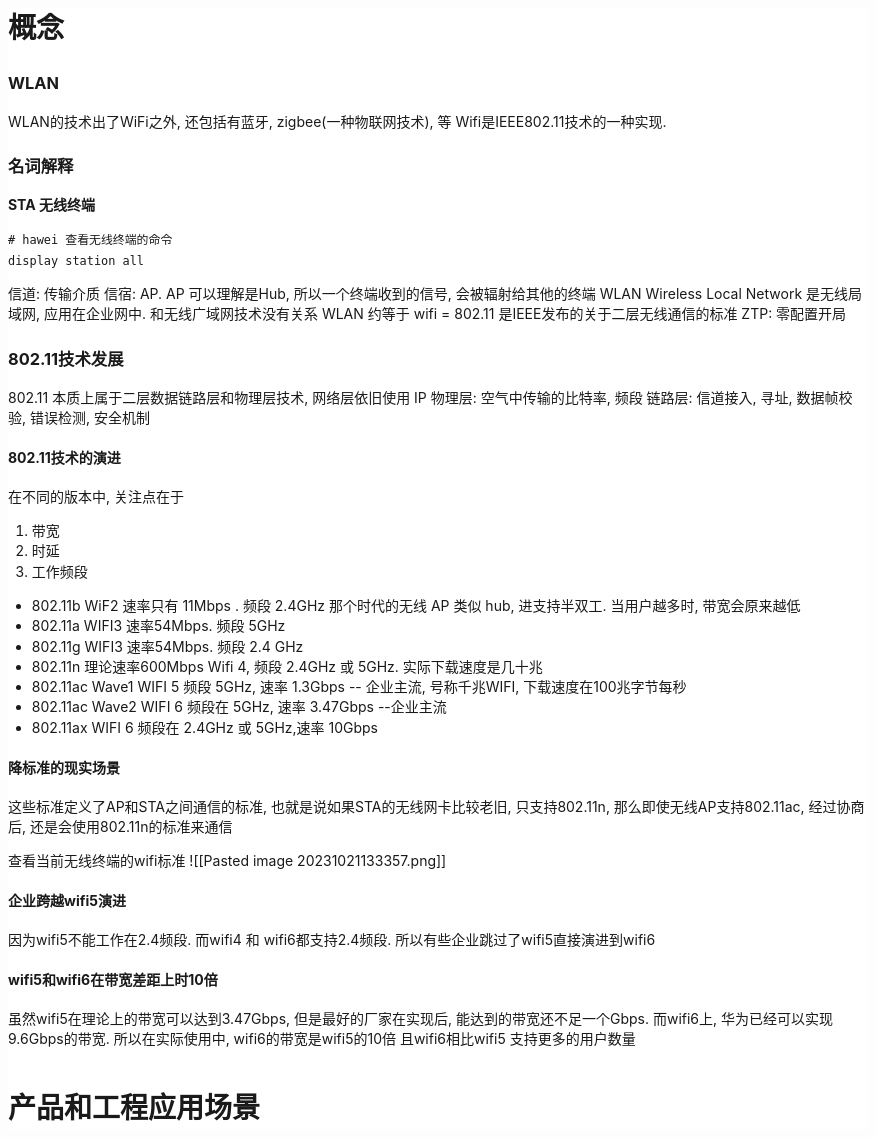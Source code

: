 # 概念
### WLAN
WLAN的技术出了WiFi之外, 还包括有蓝牙, zigbee(一种物联网技术), 等
Wifi是IEEE802.11技术的一种实现. 

### 名词解释

**STA 无线终端**
```shell
# hawei 查看无线终端的命令
display station all 
```
信道: 传输介质
信宿: AP. AP 可以理解是Hub, 所以一个终端收到的信号, 会被辐射给其他的终端
WLAN Wireless Local Network 是无线局域网, 应用在企业网中. 和无线广域网技术没有关系
WLAN 约等于 wifi = 802.11 是IEEE发布的关于二层无线通信的标准
ZTP: 零配置开局


### 802.11技术发展

802.11 本质上属于二层数据链路层和物理层技术, 网络层依旧使用 IP
物理层: 空气中传输的比特率, 频段
链路层: 信道接入, 寻址, 数据帧校验, 错误检测, 安全机制

#### 802.11技术的演进
在不同的版本中, 关注点在于
1. 带宽
2. 时延
3. 工作频段

* 802.11b  WiF2 速率只有 11Mbps .  频段 2.4GHz 那个时代的无线 AP 类似 hub, 进支持半双工. 当用户越多时, 带宽会原来越低
* 802.11a  WIFI3 速率54Mbps. 频段 5GHz
* 802.11g  WIFI3 速率54Mbps. 频段 2.4 GHz
* 802.11n 理论速率600Mbps  Wifi 4, 频段 2.4GHz 或 5GHz. 实际下载速度是几十兆
* 802.11ac Wave1  WIFI 5 频段 5GHz, 速率 1.3Gbps -- 企业主流, 号称千兆WIFI, 下载速度在100兆字节每秒
* 802.11ac Wave2 WIFI 6 频段在 5GHz, 速率 3.47Gbps  --企业主流 
* 802.11ax WIFI 6 频段在 2.4GHz 或 5GHz,速率 10Gbps

#### 降标准的现实场景
这些标准定义了AP和STA之间通信的标准, 也就是说如果STA的无线网卡比较老旧, 只支持802.11n, 那么即使无线AP支持802.11ac, 经过协商后, 还是会使用802.11n的标准来通信

查看当前无线终端的wifi标准
![[Pasted image 20231021133357.png]]
#### 企业跨越wifi5演进
因为wifi5不能工作在2.4频段. 而wifi4 和 wifi6都支持2.4频段. 所以有些企业跳过了wifi5直接演进到wifi6
#### wifi5和wifi6在带宽差距上时10倍
虽然wifi5在理论上的带宽可以达到3.47Gbps, 但是最好的厂家在实现后, 能达到的带宽还不足一个Gbps. 而wifi6上, 华为已经可以实现9.6Gbps的带宽. 所以在实际使用中, wifi6的带宽是wifi5的10倍
且wifi6相比wifi5 支持更多的用户数量
# 产品和工程应用场景
